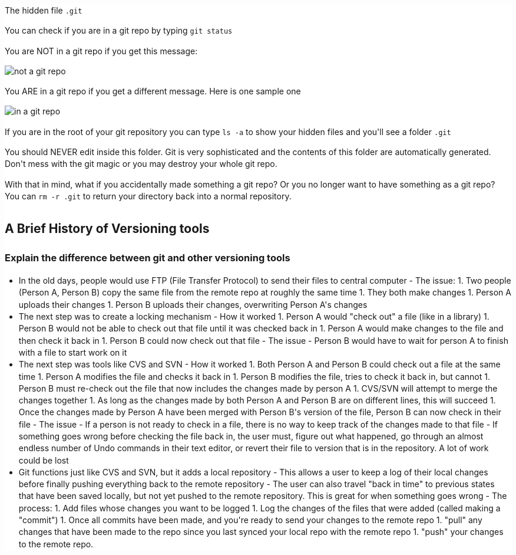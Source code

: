 The hidden file `.git`

You can check if you are in a git repo by typing `git status`

You are NOT in a git repo if you get this message:

![not a git repo](https://i.imgur.com/gDdafBl.png)

You ARE in a git repo if you get a different message. Here is one sample one

![in a git repo](https://i.imgur.com/m3fYhmC.png)

If you are in the root of your git repository you can type `ls -a` to show your hidden files and you'll see a folder `.git`

You should NEVER edit inside this folder. Git is very sophisticated and the contents of this folder are automatically generated. Don't mess with the git magic or you may destroy your whole git repo.

With that in mind, what if you accidentally made something a git repo? Or you no longer want to have something as a git repo? You can `rm -r .git` to return your directory back into a normal repository.



## A Brief History of Versioning tools

### Explain the difference between git and other versioning tools

- In the old days, people would use FTP (File Transfer Protocol) to send their files to central computer - The issue: 1. Two people (Person A, Person B) copy the same file from the remote repo at roughly the same time 1. They both make changes 1. Person A uploads their changes 1. Person B uploads their changes, overwriting Person A's changes
- The next step was to create a locking mechanism - How it worked 1. Person A would "check out" a file (like in a library) 1. Person B would not be able to check out that file until it was checked back in 1. Person A would make changes to the file and then check it back in 1. Person B could now check out that file - The issue - Person B would have to wait for person A to finish with a file to start work on it
- The next step was tools like CVS and SVN - How it worked 1. Both Person A and Person B could check out a file at the same time 1. Person A modifies the file and checks it back in 1. Person B modifies the file, tries to check it back in, but cannot 1. Person B must re-check out the file that now includes the changes made by person A 1. CVS/SVN will attempt to merge the changes together 1. As long as the changes made by both Person A and Person B are on different lines, this will succeed 1. Once the changes made by Person A have been merged with Person B's version of the file, Person B can now check in their file - The issue - If a person is not ready to check in a file, there is no way to keep track of the changes made to that file - If something goes wrong before checking the file back in, the user must, figure out what happened, go through an almost endless number of Undo commands in their text editor, or revert their file to version that is in the repository. A lot of work could be lost
- Git functions just like CVS and SVN, but it adds a local repository - This allows a user to keep a log of their local changes before finally pushing everything back to the remote repository - The user can also travel "back in time" to previous states that have been saved locally, but not yet pushed to the remote repository. This is great for when something goes wrong - The process: 1. Add files whose changes you want to be logged 1. Log the changes of the files that were added (called making a "commit") 1. Once all commits have been made, and you're ready to send your changes to the remote repo 1. "pull" any changes that have been made to the repo since you last synced your local repo with the remote repo 1. "push" your changes to the remote repo.
